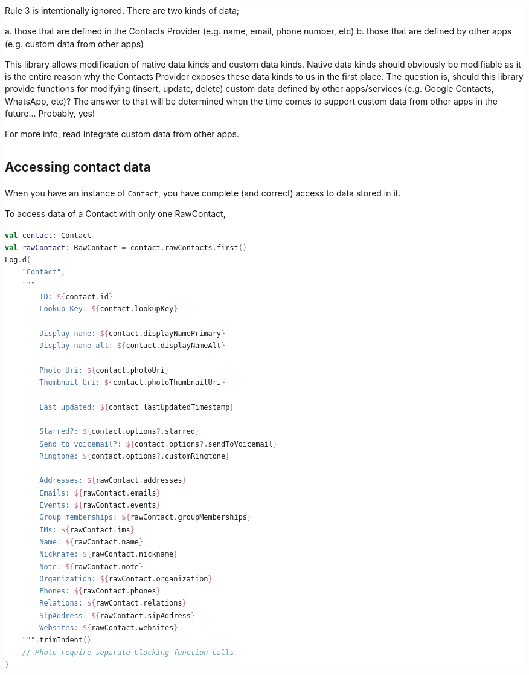 Rule 3 is intentionally ignored. There are two kinds of data; 

a. those that are defined in the Contacts Provider (e.g. name, email, phone number, etc)
b. those that are defined by other apps (e.g. custom data from other apps)

This library allows modification of native data kinds and custom data kinds. Native data kinds should 
obviously be modifiable as it is the entire reason why the Contacts Provider exposes these data kinds
to us in the first place. The question is, should this library provide functions for modifying 
(insert, update, delete) custom data defined by other apps/services 
(e.g. Google Contacts, WhatsApp, etc)? The answer to that will be determined when the time comes to 
support custom data from other apps in the future... Probably, yes!

For more info, read [Integrate custom data from other apps](/howto/integrate-custom-data-from-other-apps.md).

## Accessing contact data

When you have an instance of `Contact`, you have complete (and correct) access to data stored in it.

To access data of a Contact with only one RawContact,

```kotlin
val contact: Contact
val rawContact: RawContact = contact.rawContacts.first()
Log.d(
    "Contact",
    """
        ID: ${contact.id}
        Lookup Key: ${contact.lookupKey}

        Display name: ${contact.displayNamePrimary}
        Display name alt: ${contact.displayNameAlt}

        Photo Uri: ${contact.photoUri}
        Thumbnail Uri: ${contact.photoThumbnailUri}

        Last updated: ${contact.lastUpdatedTimestamp}

        Starred?: ${contact.options?.starred}
        Send to voicemail?: ${contact.options?.sendToVoicemail}
        Ringtone: ${contact.options?.customRingtone}

        Addresses: ${rawContact.addresses}
        Emails: ${rawContact.emails}
        Events: ${rawContact.events}
        Group memberships: ${rawContact.groupMemberships}
        IMs: ${rawContact.ims}
        Name: ${rawContact.name}
        Nickname: ${rawContact.nickname}
        Note: ${rawContact.note}
        Organization: ${rawContact.organization}
        Phones: ${rawContact.phones}
        Relations: ${rawContact.relations}
        SipAddress: ${rawContact.sipAddress}
        Websites: ${rawContact.websites}
    """.trimIndent()
    // Photo require separate blocking function calls.
)
```
